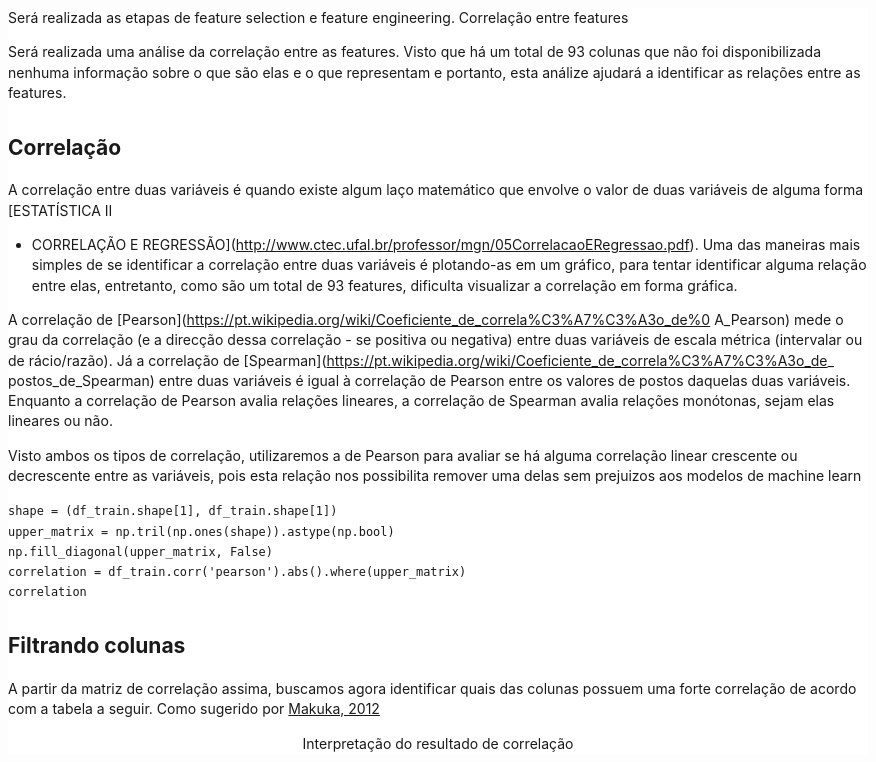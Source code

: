 Será realizada as etapas de feature selection e feature
engineering.
Correlação entre features

Será realizada uma análise da correlação
entre as features. Visto que há um total de 93 colunas que não foi
disponibilizada nenhuma informação sobre o que são elas e o que representam e
portanto, esta análize ajudará a identificar as relações entre as features.

## Correlação

A correlação entre duas variáveis é quando existe algum laço
matemático que envolve o valor de duas variáveis de alguma forma [ESTATÍSTICA II
- CORRELAÇÃO E
REGRESSÃO](http://www.ctec.ufal.br/professor/mgn/05CorrelacaoERegressao.pdf).
Uma das maneiras mais simples de se identificar a correlação entre duas
variáveis é plotando-as em um gráfico, para tentar identificar alguma relação
entre elas, entretanto, como são um total de 93 features, dificulta visualizar a
correlação em forma gráfica.

A correlação de
[Pearson](https://pt.wikipedia.org/wiki/Coeficiente_de_correla%C3%A7%C3%A3o_de%0
A_Pearson)
mede o grau da correlação (e a direcção dessa correlação - se positiva ou
negativa) entre duas variáveis de escala métrica (intervalar ou de rácio/razão).
Já a correlação de
[Spearman](https://pt.wikipedia.org/wiki/Coeficiente_de_correla%C3%A7%C3%A3o_de_
postos_de_Spearman)
entre duas variáveis é igual à correlação de Pearson entre os valores de postos
daquelas duas variáveis. Enquanto a correlação de Pearson avalia relações
lineares, a correlação de Spearman avalia relações monótonas, sejam elas
lineares ou não.

Visto ambos os tipos de correlação, utilizaremos a de Pearson
para avaliar se há alguma correlação linear crescente ou decrescente entre as
variáveis, pois esta relação nos possibilita remover uma delas sem prejuizos aos
modelos de machine learn

```{.python .input}
shape = (df_train.shape[1], df_train.shape[1])
upper_matrix = np.tril(np.ones(shape)).astype(np.bool)
np.fill_diagonal(upper_matrix, False)
correlation = df_train.corr('pearson').abs().where(upper_matrix)
correlation
```

## Filtrando colunas

A partir da matriz de correlação assima, buscamos agora
identificar quais das colunas possuem uma forte correlação de acordo com a
tabela a seguir.
Como sugerido por [Makuka,
2012](https://www.ncbi.nlm.nih.gov/pmc/articles/PMC3576830/)
<center>Interpretação do resultado de correlação </center>
